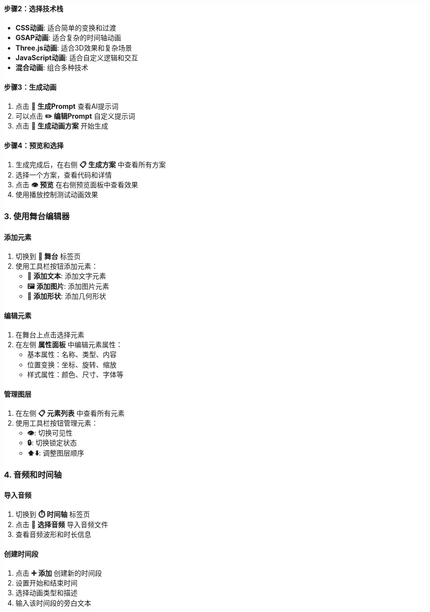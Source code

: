 #### 步骤2：选择技术栈
- **CSS动画**: 适合简单的变换和过渡
- **GSAP动画**: 适合复杂的时间轴动画
- **Three.js动画**: 适合3D效果和复杂场景
- **JavaScript动画**: 适合自定义逻辑和交互
- **混合动画**: 组合多种技术

#### 步骤3：生成动画
1. 点击 **🔄 生成Prompt** 查看AI提示词
2. 可以点击 **✏️ 编辑Prompt** 自定义提示词
3. 点击 **🎨 生成动画方案** 开始生成

#### 步骤4：预览和选择
1. 生成完成后，在右侧 **📋 生成方案** 中查看所有方案
2. 选择一个方案，查看代码和详情
3. 点击 **👁️ 预览** 在右侧预览面板中查看效果
4. 使用播放控制测试动画效果

### 3. 使用舞台编辑器

#### 添加元素
1. 切换到 **🎨 舞台** 标签页
2. 使用工具栏按钮添加元素：
   - **📝 添加文本**: 添加文字元素
   - **🖼️ 添加图片**: 添加图片元素
   - **🔷 添加形状**: 添加几何形状

#### 编辑元素
1. 在舞台上点击选择元素
2. 在左侧 **属性面板** 中编辑元素属性：
   - 基本属性：名称、类型、内容
   - 位置变换：坐标、旋转、缩放
   - 样式属性：颜色、尺寸、字体等

#### 管理图层
1. 在左侧 **📋 元素列表** 中查看所有元素
2. 使用工具栏按钮管理元素：
   - **👁️**: 切换可见性
   - **🔒**: 切换锁定状态
   - **⬆️⬇️**: 调整图层顺序

### 4. 音频和时间轴

#### 导入音频
1. 切换到 **⏱️ 时间轴** 标签页
2. 点击 **📂 选择音频** 导入音频文件
3. 查看音频波形和时长信息

#### 创建时间段
1. 点击 **➕ 添加** 创建新的时间段
2. 设置开始和结束时间
3. 选择动画类型和描述
4. 输入该时间段的旁白文本
